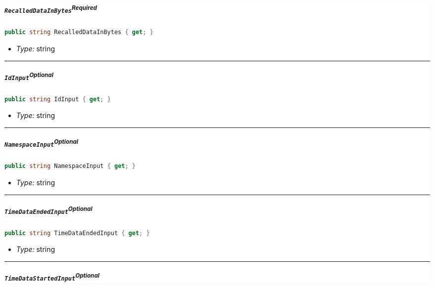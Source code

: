 
##### `RecalledDataInBytes`<sup>Required</sup> <a name="RecalledDataInBytes" id="rhizo-co-terraform-provider-oci.dataOciLogAnalyticsNamespaceStorageRecalledDataSize.DataOciLogAnalyticsNamespaceStorageRecalledDataSize.property.recalledDataInBytes"></a>

```csharp
public string RecalledDataInBytes { get; }
```

- *Type:* string

---

##### `IdInput`<sup>Optional</sup> <a name="IdInput" id="rhizo-co-terraform-provider-oci.dataOciLogAnalyticsNamespaceStorageRecalledDataSize.DataOciLogAnalyticsNamespaceStorageRecalledDataSize.property.idInput"></a>

```csharp
public string IdInput { get; }
```

- *Type:* string

---

##### `NamespaceInput`<sup>Optional</sup> <a name="NamespaceInput" id="rhizo-co-terraform-provider-oci.dataOciLogAnalyticsNamespaceStorageRecalledDataSize.DataOciLogAnalyticsNamespaceStorageRecalledDataSize.property.namespaceInput"></a>

```csharp
public string NamespaceInput { get; }
```

- *Type:* string

---

##### `TimeDataEndedInput`<sup>Optional</sup> <a name="TimeDataEndedInput" id="rhizo-co-terraform-provider-oci.dataOciLogAnalyticsNamespaceStorageRecalledDataSize.DataOciLogAnalyticsNamespaceStorageRecalledDataSize.property.timeDataEndedInput"></a>

```csharp
public string TimeDataEndedInput { get; }
```

- *Type:* string

---

##### `TimeDataStartedInput`<sup>Optional</sup> <a name="TimeDataStartedInput" id="rhizo-co-terraform-provider-oci.dataOciLogAnalyticsNamespaceStorageRecalledDataSize.DataOciLogAnalyticsNamespaceStorageRecalledDataSize.property.timeDataStartedInput"></a>
